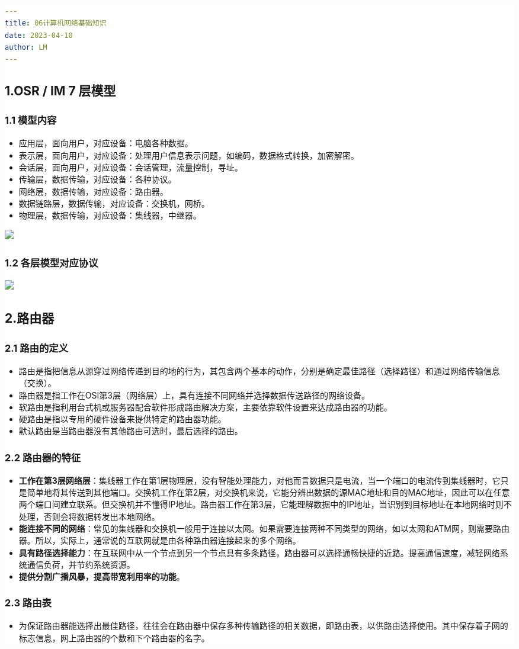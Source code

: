 ```yaml
---
title: 06计算机网络基础知识
date: 2023-04-10
author: LM
---
```


## 1.OSR / IM 7 层模型

### 1.1  模型内容

- 应用层，面向用户，对应设备：电脑各种数据。
- 表示层，面向用户，对应设备：处理用户信息表示问题，如编码，数据格式转换，加密解密。
- 会话层，面向用户，对应设备：会话管理，流量控制，寻址。
- 传输层，数据传输，对应设备：各种协议。
- 网络层，数据传输，对应设备：路由器。
- 数据链路层，数据传输，对应设备：交换机，网桥。
- 物理层，数据传输，对应设备：集线器，中继器。

![](/images/drawingbed/img/202308231015168.png)

### 1.2 各层模型对应协议

![](/images/drawingbed/img/202307040936913.png)

## 2.路由器

### 2.1 路由的定义

- 路由是指把信息从源穿过网络传递到目的地的行为，其包含两个基本的动作，分别是确定最佳路径（选择路径）和通过网络传输信息（交换）。
- 路由器是指工作在OSI第3层（网络层）上，具有连接不同网络并选择数据传送路径的网络设备。
- 软路由是指利用台式机或服务器配合软件形成路由解决方案，主要依靠软件设置来达成路由器的功能。
- 硬路由是指以专用的硬件设备来提供特定的路由器功能。
- 默认路由是当路由器没有其他路由可选时，最后选择的路由。

### 2.2 路由器的特征

- **工作在第3层网络层**：集线器工作在第1层物理层，没有智能处理能力，对他而言数据只是电流，当一个端口的电流传到集线器时，它只是简单地将其传送到其他端口。交换机工作在第2层，对交换机来说，它能分辨出数据的源MAC地址和目的MAC地址，因此可以在任意两个端口间建立联系。但交换机并不懂得IP地址。路由器工作在第3层，它能理解数据中的IP地址，当识别到目标地址在本地网络时则不处理，否则会将数据转发出本地网络。
- **能连接不同的网络**：常见的集线器和交换机一般用于连接以太网。如果需要连接两种不同类型的网络，如以太网和ATM网，则需要路由器。所以，实际上，通常说的互联网就是由各种路由器连接起来的多个网络。
- **具有路径选择能力**：在互联网中从一个节点到另一个节点具有多条路径，路由器可以选择通畅快捷的近路。提高通信速度，减轻网络系统通信负荷，并节约系统资源。
- **提供分割广播风暴，提高带宽利用率的功能**。

### 2.3 路由表

- 为保证路由器能选择出最佳路径，往往会在路由器中保存多种传输路径的相关数据，即路由表，以供路由选择使用。其中保存着子网的标志信息，网上路由器的个数和下个路由器的名字。
